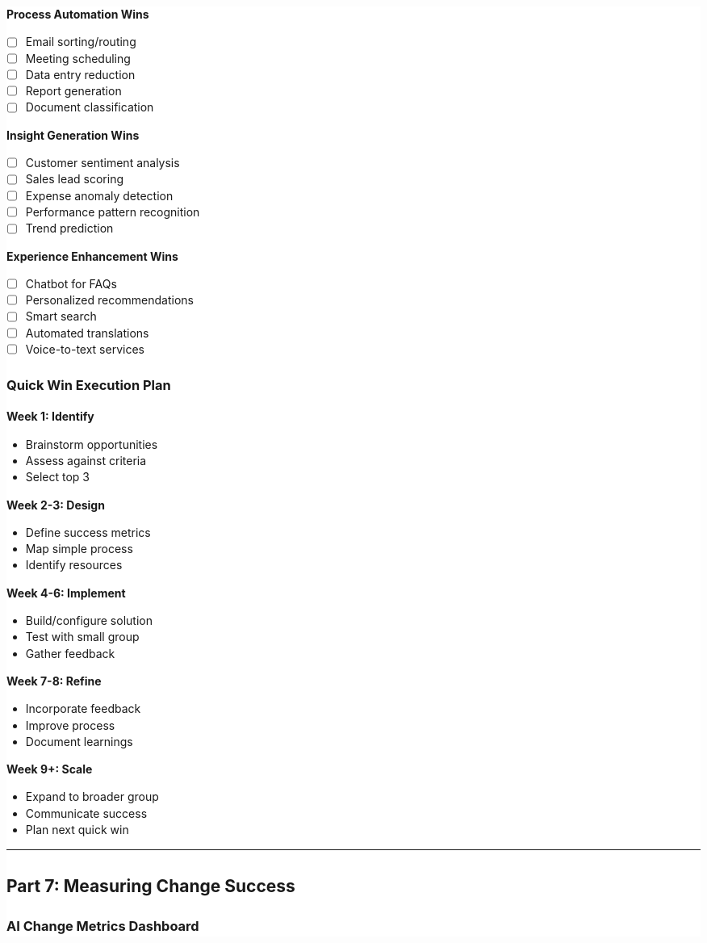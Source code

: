**Process Automation Wins**
- [ ] Email sorting/routing
- [ ] Meeting scheduling
- [ ] Data entry reduction
- [ ] Report generation
- [ ] Document classification

**Insight Generation Wins**
- [ ] Customer sentiment analysis
- [ ] Sales lead scoring
- [ ] Expense anomaly detection
- [ ] Performance pattern recognition
- [ ] Trend prediction

**Experience Enhancement Wins**
- [ ] Chatbot for FAQs
- [ ] Personalized recommendations
- [ ] Smart search
- [ ] Automated translations
- [ ] Voice-to-text services

### Quick Win Execution Plan

**Week 1: Identify**
- Brainstorm opportunities
- Assess against criteria
- Select top 3

**Week 2-3: Design**
- Define success metrics
- Map simple process
- Identify resources

**Week 4-6: Implement**
- Build/configure solution
- Test with small group
- Gather feedback

**Week 7-8: Refine**
- Incorporate feedback
- Improve process
- Document learnings

**Week 9+: Scale**
- Expand to broader group
- Communicate success
- Plan next quick win

---

## Part 7: Measuring Change Success

### AI Change Metrics Dashboard
